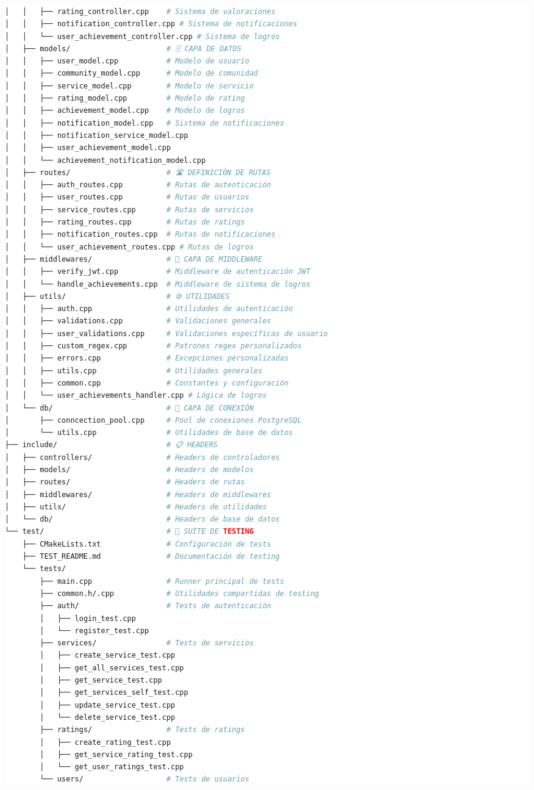 ```bash
│   │   ├── rating_controller.cpp    # Sistema de valoraciones
│   │   ├── notification_controller.cpp # Sistema de notificaciones
│   │   └── user_achievement_controller.cpp # Sistema de logros
│   ├── models/                      # 🗄️ CAPA DE DATOS
│   │   ├── user_model.cpp           # Modelo de usuario
│   │   ├── community_model.cpp      # Modelo de comunidad
│   │   ├── service_model.cpp        # Modelo de servicio
│   │   ├── rating_model.cpp         # Modelo de rating
│   │   ├── achievement_model.cpp    # Modelo de logros
│   │   ├── notification_model.cpp   # Sistema de notificaciones
│   │   ├── notification_service_model.cpp
│   │   ├── user_achievement_model.cpp
│   │   └── achievement_notification_model.cpp
│   ├── routes/                      # 🛣️ DEFINICIÓN DE RUTAS
│   │   ├── auth_routes.cpp          # Rutas de autenticación
│   │   ├── user_routes.cpp          # Rutas de usuarios
│   │   ├── service_routes.cpp       # Rutas de servicios
│   │   ├── rating_routes.cpp        # Rutas de ratings
│   │   ├── notification_routes.cpp  # Rutas de notificaciones
│   │   └── user_achievement_routes.cpp # Rutas de logros
│   ├── middlewares/                 # 🔧 CAPA DE MIDDLEWARE
│   │   ├── verify_jwt.cpp           # Middleware de autenticación JWT
│   │   └── handle_achievements.cpp  # Middleware de sistema de logros
│   ├── utils/                       # ⚙️ UTILIDADES
│   │   ├── auth.cpp                 # Utilidades de autenticación
│   │   ├── validations.cpp          # Validaciones generales
│   │   ├── user_validations.cpp     # Validaciones específicas de usuario
│   │   ├── custom_regex.cpp         # Patrones regex personalizados
│   │   ├── errors.cpp               # Excepciones personalizadas
│   │   ├── utils.cpp                # Utilidades generales
│   │   ├── common.cpp               # Constantes y configuración
│   │   └── user_achievements_handler.cpp # Lógica de logros
│   └── db/                          # 🔌 CAPA DE CONEXIÓN
│       ├── conncection_pool.cpp     # Pool de conexiones PostgreSQL
│       └── utils.cpp                # Utilidades de base de datos
├── include/                         # 📋 HEADERS
│   ├── controllers/                 # Headers de controladores
│   ├── models/                      # Headers de modelos
│   ├── routes/                      # Headers de rutas
│   ├── middlewares/                 # Headers de middlewares
│   ├── utils/                       # Headers de utilidades
│   └── db/                          # Headers de base de datos
└── test/                            # 🧪 SUITE DE TESTING
    ├── CMakeLists.txt               # Configuración de tests
    ├── TEST_README.md               # Documentación de testing
    └── tests/
        ├── main.cpp                 # Runner principal de tests
        ├── common.h/.cpp            # Utilidades compartidas de testing
        ├── auth/                    # Tests de autenticación
        │   ├── login_test.cpp
        │   └── register_test.cpp
        ├── services/                # Tests de servicios
        │   ├── create_service_test.cpp
        │   ├── get_all_services_test.cpp
        │   ├── get_service_test.cpp
        │   ├── get_services_self_test.cpp
        │   ├── update_service_test.cpp
        │   └── delete_service_test.cpp
        ├── ratings/                 # Tests de ratings
        │   ├── create_rating_test.cpp
        │   ├── get_service_rating_test.cpp
        │   └── get_user_ratings_test.cpp
        └── users/                   # Tests de usuarios
```